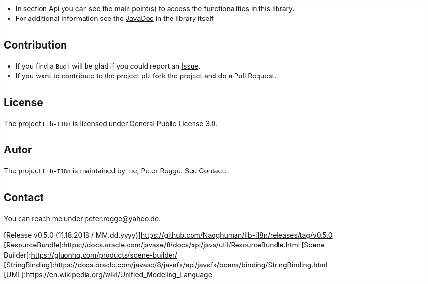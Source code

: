 * In section [Api](#Api) you can see the main point(s) to access the functionalities 
  in this library.
* For additional information see the [JavaDoc] in the library itself.



Contribution<a name="Contribution" />
---

* If you find a `Bug` I will be glad if you could report an [Issue].
* If you want to contribute to the project plz fork the project and do a [Pull Request].



License<a name="License" />
---

The project `Lib-I18n` is licensed under [General Public License 3.0].



Autor<a name="Autor" />
---

The project `Lib-I18n` is maintained by me, Peter Rogge. See [Contact](#Contact).



Contact<a name="Contact" />
---

You can reach me under <peter.rogge@yahoo.de>.



[//]: # (Images)



[//]: # (Links)
[App-I18N-Demo]:https://github.com/Naoghuman/app-i18n-demo
[Callable&lt;String&gt;]:https://docs.oracle.com/javase/8/docs/api/index.html?java/util/concurrent/Callable.html
[Eclipse]:https://www.eclipse.org/
[FXML]:http://docs.oracle.com/javafx/2/fxml_get_started/jfxpub-fxml_get_started.htm
[General Public License 3.0]:http://www.gnu.org/licenses/gpl-3.0.en.html
[I18NBindingBuilder]:https://github.com/Naoghuman/lib-i18n/blob/master/src/main/java/com/github/naoghuman/lib/i18n/core/I18NBindingBuilder.java
[I18NResourceBundleBuilder]:https://github.com/Naoghuman/lib-i18n/blob/master/src/main/java/com/github/naoghuman/lib/i18n/core/I18NResourceBundleBuilder.java
[I18NResourceBundleMessageBuilder]:https://github.com/Naoghuman/lib-i18n/blob/master/src/main/java/com/github/naoghuman/lib/i18n/core/I18NResourceBundleMessageBuilder.java
[IntelliJ IDEA]:http://www.jetbrains.com/idea/
[Issue]:https://github.com/Naoghuman/lib-i18n/issues
[JavaDoc]:http://www.oracle.com/technetwork/java/javase/documentation/index-jsp-135444.html
[JavaFX]:http://docs.oracle.com/javase/8/javase-clienttechnologies.htm
[JDK 8]:http://www.oracle.com/technetwork/java/javase/downloads/jdk8-downloads-2133151.html
[JRE 8]:http://www.oracle.com/technetwork/java/javase/downloads/jre8-downloads-2133155.html
[Lib-Logger]:https://github.com/Naoghuman/lib-logger
[Locale]:https://docs.oracle.com/javase/8/docs/api/java/util/Locale.html
[log4j-api-2.10.0.jar]:https://logging.apache.org/log4j/2.0/log4j-web/dependencies.html
[log4j-core-2.10.0.jar]:https://logging.apache.org/log4j/2.0/log4j-web/dependencies.html
[Maven]:http://maven.apache.org/
[NetBeans]:https://netbeans.org/
[Overview]:https://github.com/Naoghuman/lib-i18n/releases
[Pull Request]:https://help.github.com/articles/using-pull-requests
[Release v0.5.0 (11.18.2018 / MM.dd.yyyy)]https://github.com/Naoghuman/lib-i18n/releases/tag/v0.5.0
[ResourceBundle]:https://docs.oracle.com/javase/8/docs/api/java/util/ResourceBundle.html
[Scene Builder]:https://gluonhq.com/products/scene-builder/
[StringBinding]:https://docs.oracle.com/javase/8/javafx/api/javafx/beans/binding/StringBinding.html
[UML]:https://en.wikipedia.org/wiki/Unified_Modeling_Language
